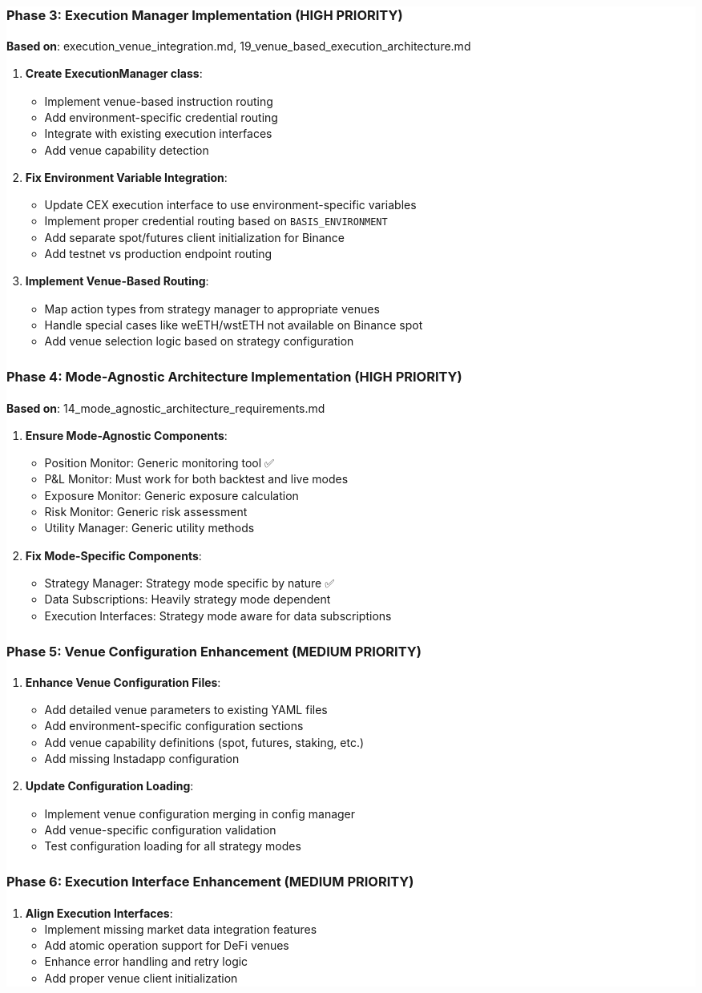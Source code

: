 ### Phase 3: Execution Manager Implementation (HIGH PRIORITY)
**Based on**: execution_venue_integration.md, 19_venue_based_execution_architecture.md

1. **Create ExecutionManager class**:
   - Implement venue-based instruction routing
   - Add environment-specific credential routing
   - Integrate with existing execution interfaces
   - Add venue capability detection

2. **Fix Environment Variable Integration**:
   - Update CEX execution interface to use environment-specific variables
   - Implement proper credential routing based on `BASIS_ENVIRONMENT`
   - Add separate spot/futures client initialization for Binance
   - Add testnet vs production endpoint routing

3. **Implement Venue-Based Routing**:
   - Map action types from strategy manager to appropriate venues
   - Handle special cases like weETH/wstETH not available on Binance spot
   - Add venue selection logic based on strategy configuration

### Phase 4: Mode-Agnostic Architecture Implementation (HIGH PRIORITY)
**Based on**: 14_mode_agnostic_architecture_requirements.md

1. **Ensure Mode-Agnostic Components**:
   - Position Monitor: Generic monitoring tool ✅
   - P&L Monitor: Must work for both backtest and live modes
   - Exposure Monitor: Generic exposure calculation
   - Risk Monitor: Generic risk assessment
   - Utility Manager: Generic utility methods

2. **Fix Mode-Specific Components**:
   - Strategy Manager: Strategy mode specific by nature ✅
   - Data Subscriptions: Heavily strategy mode dependent
   - Execution Interfaces: Strategy mode aware for data subscriptions

### Phase 5: Venue Configuration Enhancement (MEDIUM PRIORITY)
1. **Enhance Venue Configuration Files**:
   - Add detailed venue parameters to existing YAML files
   - Add environment-specific configuration sections
   - Add venue capability definitions (spot, futures, staking, etc.)
   - Add missing Instadapp configuration

2. **Update Configuration Loading**:
   - Implement venue configuration merging in config manager
   - Add venue-specific configuration validation
   - Test configuration loading for all strategy modes

### Phase 6: Execution Interface Enhancement (MEDIUM PRIORITY)
1. **Align Execution Interfaces**:
   - Implement missing market data integration features
   - Add atomic operation support for DeFi venues
   - Enhance error handling and retry logic
   - Add proper venue client initialization
